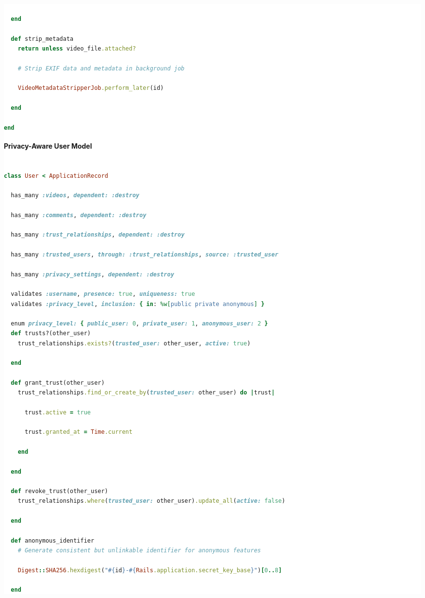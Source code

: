 ```ruby

  end

  def strip_metadata
    return unless video_file.attached?

    # Strip EXIF data and metadata in background job

    VideoMetadataStripperJob.perform_later(id)

  end

end

```

#### Privacy-Aware User Model
```ruby

class User < ApplicationRecord

  has_many :videos, dependent: :destroy

  has_many :comments, dependent: :destroy

  has_many :trust_relationships, dependent: :destroy

  has_many :trusted_users, through: :trust_relationships, source: :trusted_user

  has_many :privacy_settings, dependent: :destroy

  validates :username, presence: true, uniqueness: true
  validates :privacy_level, inclusion: { in: %w[public private anonymous] }

  enum privacy_level: { public_user: 0, private_user: 1, anonymous_user: 2 }
  def trusts?(other_user)
    trust_relationships.exists?(trusted_user: other_user, active: true)

  end

  def grant_trust(other_user)
    trust_relationships.find_or_create_by(trusted_user: other_user) do |trust|

      trust.active = true

      trust.granted_at = Time.current

    end

  end

  def revoke_trust(other_user)
    trust_relationships.where(trusted_user: other_user).update_all(active: false)

  end

  def anonymous_identifier
    # Generate consistent but unlinkable identifier for anonymous features

    Digest::SHA256.hexdigest("#{id}-#{Rails.application.secret_key_base}")[0..8]

  end

```